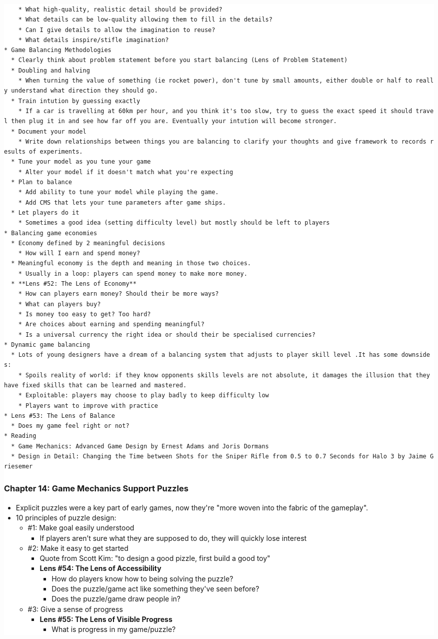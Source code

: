         * What high-quality, realistic detail should be provided?
        * What details can be low-quality allowing them to fill in the details?
        * Can I give details to allow the imagination to reuse?
        * What details inspire/stifle imagination?
    * Game Balancing Methodologies
      * Clearly think about problem statement before you start balancing (Lens of Problem Statement)
      * Doubling and halving
        * When turning the value of something (ie rocket power), don't tune by small amounts, either double or half to really understand what direction they should go.
      * Train intution by guessing exactly
        * If a car is travelling at 60km per hour, and you think it's too slow, try to guess the exact speed it should travel then plug it in and see how far off you are. Eventually your intution will become stronger.
      * Document your model
        * Write down relationships between things you are balancing to clarify your thoughts and give framework to records results of experiments.
      * Tune your model as you tune your game
        * Alter your model if it doesn't match what you're expecting
      * Plan to balance
        * Add ability to tune your model while playing the game.
        * Add CMS that lets your tune parameters after game ships.
      * Let players do it
        * Sometimes a good idea (setting difficulty level) but mostly should be left to players
    * Balancing game economies
      * Economy defined by 2 meaningful decisions
        * How will I earn and spend money?
      * Meaningful economy is the depth and meaning in those two choices.
        * Usually in a loop: players can spend money to make more money.
      * **Lens #52: The Lens of Economy** 
        * How can players earn money? Should their be more ways?
        * What can players buy?
        * Is money too easy to get? Too hard?
        * Are choices about earning and spending meaningful?
        * Is a universal currency the right idea or should their be specialised currencies?
    * Dynamic game balancing
      * Lots of young designers have a dream of a balancing system that adjusts to player skill level .It has some downsides:
        * Spoils reality of world: if they know opponents skills levels are not absolute, it damages the illusion that they have fixed skills that can be learned and mastered.
        * Exploitable: players may choose to play badly to keep difficulty low
        * Players want to improve with practice
    * Lens #53: The Lens of Balance
      * Does my game feel right or not?
    * Reading
      * Game Mechanics: Advanced Game Design by Ernest Adams and Joris Dormans
      * Design in Detail: Changing the Time between Shots for the Sniper Rifle from 0.5 to 0.7 Seconds for Halo 3 by Jaime Griesemer

### Chapter 14: Game Mechanics Support Puzzles

* Explicit puzzles were a key part of early games, now they're "more woven into the fabric of the gameplay".
* 10 principles of puzzle design:
  * #1: Make goal easily understood
    * If players aren’t sure what they are supposed to do, they will quickly lose interest
  * #2: Make it easy to get started
    * Quote from Scott Kim: "to design a good pizzle, first build a good toy"
    * **Lens #54: The Lens of Accessibility**
      * How do players know how to being solving the puzzle?
      * Does the puzzle/game act like something they've seen before?
      * Does the puzzle/game draw people in?
  * #3: Give a sense of progress
    * **Lens #55: The Lens of Visible Progress** 
      * What is progress in my game/puzzle?